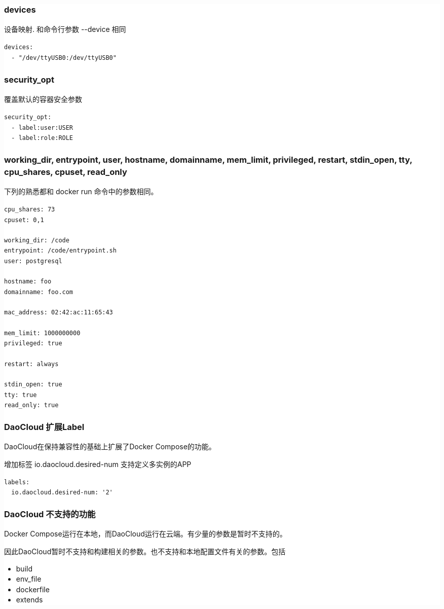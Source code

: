 ### devices

设备映射. 和命令行参数 --device 相同



	devices:
	  - "/dev/ttyUSB0:/dev/ttyUSB0"
### security_opt

覆盖默认的容器安全参数

	security_opt:
	  - label:user:USER
	  - label:role:ROLE
	  
### working_dir, entrypoint, user, hostname, domainname,  mem_limit, privileged, restart, stdin_open, tty, cpu_shares, cpuset, read_only

下列的熟悉都和 docker run 命令中的参数相同。

	cpu_shares: 73
	cpuset: 0,1

	working_dir: /code
	entrypoint: /code/entrypoint.sh
	user: postgresql

	hostname: foo
	domainname: foo.com

	mac_address: 02:42:ac:11:65:43

	mem_limit: 1000000000
	privileged: true

	restart: always

	stdin_open: true
	tty: true
	read_only: true

### DaoCloud 扩展Label

DaoCloud在保持兼容性的基础上扩展了Docker Compose的功能。

增加标签 io.daocloud.desired-num 支持定义多实例的APP

	labels:
	  io.daocloud.desired-num: '2'
	  
### DaoCloud 不支持的功能

Docker Compose运行在本地，而DaoCloud运行在云端。有少量的参数是暂时不支持的。

因此DaoCloud暂时不支持和构建相关的参数。也不支持和本地配置文件有关的参数。包括

* build
* env_file 
* dockerfile
* extends